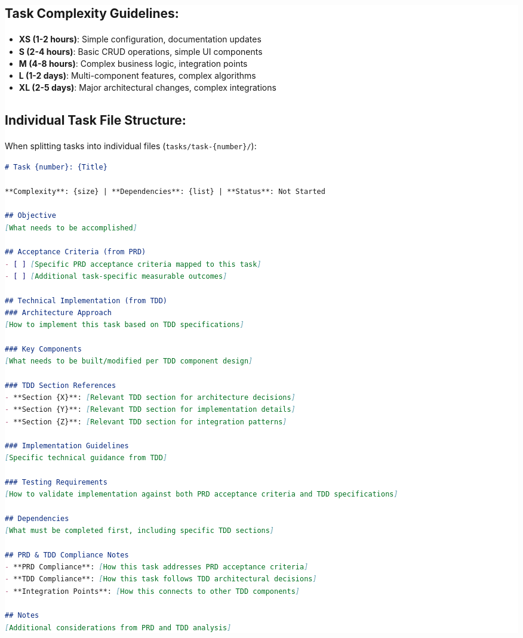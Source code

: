 ## Task Complexity Guidelines:
- **XS (1-2 hours)**: Simple configuration, documentation updates
- **S (2-4 hours)**: Basic CRUD operations, simple UI components
- **M (4-8 hours)**: Complex business logic, integration points
- **L (1-2 days)**: Multi-component features, complex algorithms
- **XL (2-5 days)**: Major architectural changes, complex integrations

## Individual Task File Structure:
When splitting tasks into individual files (`tasks/task-{number}/`):
```markdown
# Task {number}: {Title}

**Complexity**: {size} | **Dependencies**: {list} | **Status**: Not Started

## Objective
[What needs to be accomplished]

## Acceptance Criteria (from PRD)
- [ ] [Specific PRD acceptance criteria mapped to this task]
- [ ] [Additional task-specific measurable outcomes]

## Technical Implementation (from TDD)
### Architecture Approach
[How to implement this task based on TDD specifications]

### Key Components
[What needs to be built/modified per TDD component design]

### TDD Section References
- **Section {X}**: [Relevant TDD section for architecture decisions]
- **Section {Y}**: [Relevant TDD section for implementation details]
- **Section {Z}**: [Relevant TDD section for integration patterns]

### Implementation Guidelines
[Specific technical guidance from TDD]

### Testing Requirements
[How to validate implementation against both PRD acceptance criteria and TDD specifications]

## Dependencies
[What must be completed first, including specific TDD sections]

## PRD & TDD Compliance Notes
- **PRD Compliance**: [How this task addresses PRD acceptance criteria]
- **TDD Compliance**: [How this task follows TDD architectural decisions]
- **Integration Points**: [How this connects to other TDD components]

## Notes
[Additional considerations from PRD and TDD analysis]
```
